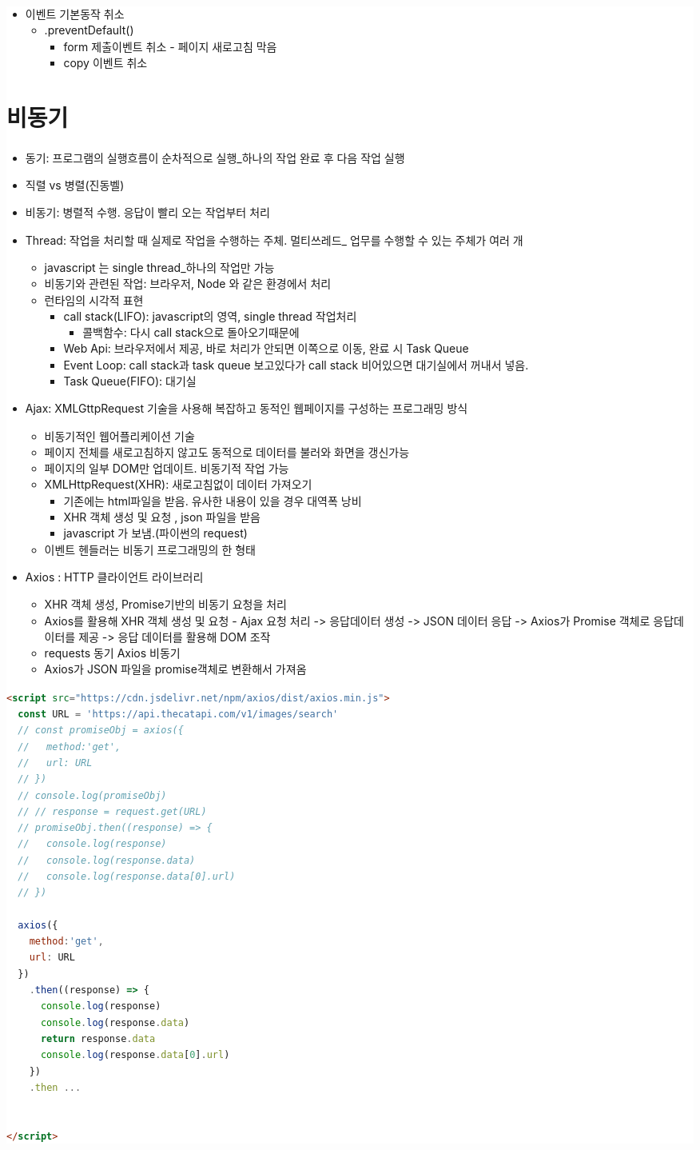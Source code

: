 - 이벤트 기본동작 취소
  - .preventDefault()
    - form 제출이벤트 취소 - 페이지 새로고침 막음
    - copy 이벤트 취소

# 비동기
- 동기: 프로그램의 실행흐름이 순차적으로 실행_하나의 작업 완료 후 다음 작업 실행  
- 직렬 vs 병렬(진동벨)
- 비동기: 병렬적 수행. 응답이 빨리 오는 작업부터 처리

- Thread: 작업을 처리할 때 실제로 작업을 수행하는 주체. 멀티쓰레드_ 업무를 수행할 수 있는 주체가 여러 개
  - javascript 는 single thread_하나의 작업만 가능
  - 비동기와 관련된 작업: 브라우저, Node 와 같은 환경에서 처리
  - 런타임의 시각적 표현
    - call stack(LIFO): javascript의 영역, single thread 작업처리
      - 콜백함수: 다시 call stack으로 돌아오기때문에
    - Web Api: 브라우저에서 제공, 바로 처리가 안되면 이쪽으로 이동, 완료 시 Task Queue
    - Event Loop: call stack과 task queue 보고있다가 call stack 비어있으면 대기실에서 꺼내서 넣음. 
    - Task Queue(FIFO): 대기실
-  Ajax: XMLGttpRequest 기술을 사용해 복잡하고 동적인 웹페이지를 구성하는 프로그래밍 방식
   -  비동기적인 웹어플리케이션 기술
   -  페이지 전체를 새로고침하지 않고도 동적으로 데이터를 불러와 화면을 갱신가능
   -  페이지의 일부  DOM만 업데이트. 비동기적 작업 가능
   - XMLHttpRequest(XHR): 새로고침없이 데이터 가져오기
     - 기존에는 html파일을 받음. 유사한 내용이 있을 경우 대역폭 낭비
     - XHR 객체 생성 및 요청 , json 파일을 받음
     - javascript 가 보냄.(파이썬의 request)
   - 이벤트 헨들러는 비동기 프로그래밍의 한 형태
- Axios : HTTP 클라이언트 라이브러리 
  - XHR 객체 생성, Promise기반의 비동기 요청을 처리
  - Axios를 활용해 XHR 객체 생성 및 요청 - Ajax 요청 처리 -> 응답데이터 생성 -> JSON 데이터 응답 -> Axios가 Promise 객체로 응답데이터를 제공 -> 응답 데이터를 활용해 DOM 조작
  - requests 동기 Axios 비동기
  - Axios가 JSON 파일을 promise객체로 변환해서 가져옴
```html
<script src="https://cdn.jsdelivr.net/npm/axios/dist/axios.min.js">
  const URL = 'https://api.thecatapi.com/v1/images/search'
  // const promiseObj = axios({
  //   method:'get',
  //   url: URL
  // })
  // console.log(promiseObj)
  // // response = request.get(URL)
  // promiseObj.then((response) => {
  //   console.log(response)
  //   console.log(response.data)
  //   console.log(response.data[0].url)
  // })

  axios({
    method:'get',
    url: URL
  })
    .then((response) => {
      console.log(response)
      console.log(response.data)
      return response.data
      console.log(response.data[0].url)
    })
    .then ...


</script>
```